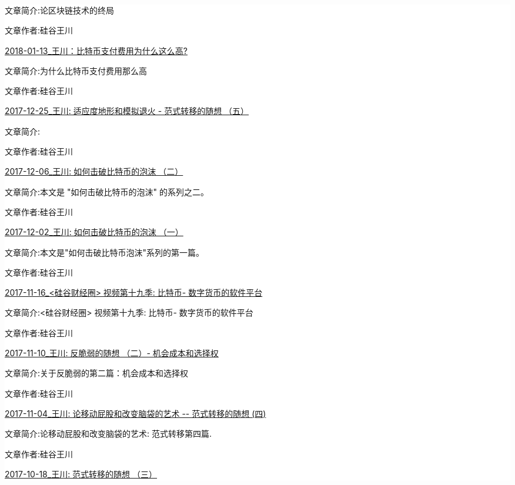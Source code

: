 文章简介:论区块链技术的终局

文章作者:硅谷王川

[2018-01-13_王川：比特币支付费用为什么这么高?](http://mp.weixin.qq.com/s?__biz=MzA3MzE5MjM2Mw==&mid=2672246775&idx=1&sn=206bf28f6091d4e2c06a0b2a5c3eb1b7&chksm=85a15933b2d6d025d33e12e76fb12c8f6c563e0f1f3ffaf477335e8dec1c60eb65de8fdde0a9&scene=27#wechat_redirect)

文章简介:为什么比特币支付费用那么高

文章作者:硅谷王川

[2017-12-25_王川:  适应度地形和模拟退火 - 范式转移的随想 （五）](http://mp.weixin.qq.com/s?__biz=MzA3MzE5MjM2Mw==&mid=2672246770&idx=1&sn=4dae5430645c039fce37d2621582fae3&chksm=85a15936b2d6d020adcfac8af3f398fe44190704a50b45c6c67da13baa4071c1f5eecaf41ba7&scene=27#wechat_redirect)

文章简介:

文章作者:硅谷王川

[2017-12-06_王川: 如何击破比特币的泡沫 （二）](http://mp.weixin.qq.com/s?__biz=MzA3MzE5MjM2Mw==&mid=2672246763&idx=1&sn=2c46651a623b9be785262265e2647b35&chksm=85a1592fb2d6d0397eb48a3dc29a0592ed403cd3926cb29f5e1f098c5eb31996c971f7bf3b5d&scene=27#wechat_redirect)

文章简介:本文是 &quot;如何击破比特币的泡沫&quot; 的系列之二。

文章作者:硅谷王川

[2017-12-02_王川: 如何击破比特币的泡沫 （一）](http://mp.weixin.qq.com/s?__biz=MzA3MzE5MjM2Mw==&mid=2672246756&idx=1&sn=0740be700c04fd6cf82c13cafff8d9f5&chksm=85a15920b2d6d0369bfd1292a72d53fa243735f87a486d3bdcef8a3cea2c23d189cd9af0e125&scene=27#wechat_redirect)

文章简介:本文是&quot;如何击破比特币泡沫&quot;系列的第一篇。

文章作者:硅谷王川

[2017-11-16_&lt;硅谷财经圈&gt; 视频第十九季: 比特币- 数字货币的软件平台](http://mp.weixin.qq.com/s?__biz=MzA3MzE5MjM2Mw==&mid=2672246748&idx=1&sn=958ff46be356f80b5c2382fb4fc85b6c&chksm=85a15918b2d6d00eec7ae20e50a6b0064ea31a1b7c69f6a8e1cc3b858b672d6c6d1e155bcf96&scene=27#wechat_redirect)

文章简介:&lt;硅谷财经圈&gt; 视频第十九季: 比特币- 数字货币的软件平台

文章作者:硅谷王川

[2017-11-10_王川: 反脆弱的随想 （二）- 机会成本和选择权](http://mp.weixin.qq.com/s?__biz=MzA3MzE5MjM2Mw==&mid=2672246745&idx=1&sn=9d8db3ee3ac08d273d8dbeec744842da&chksm=85a1591db2d6d00b2ac82074e1649fde5300748d7537db162b122014f8a76c2970fd05b2bd96&scene=27#wechat_redirect)

文章简介:关于反脆弱的第二篇：机会成本和选择权

文章作者:硅谷王川

[2017-11-04_王川: 论移动屁股和改变脑袋的艺术 -- 范式转移的随想 (四)](http://mp.weixin.qq.com/s?__biz=MzA3MzE5MjM2Mw==&mid=2672246741&idx=1&sn=9c36ba630d40da42bc71d5dedfbbaf04&chksm=85a15911b2d6d00712eb7f8481d82be1547f6849bea65664dce9ef0a5d0c5cff8bcb4a2d0a8d&scene=27#wechat_redirect)

文章简介:论移动屁股和改变脑袋的艺术: 范式转移第四篇.

文章作者:硅谷王川

[2017-10-18_王川: 范式转移的随想 （三）](http://mp.weixin.qq.com/s?__biz=MzA3MzE5MjM2Mw==&mid=2672246737&idx=1&sn=cbccecbfe53f239c0c14a3cefdf19d5d&chksm=85a15915b2d6d003d0e2dd690da5959f913dc6a7ce3a36eae6b99c704487f465e22f4bb25bc4&scene=27#wechat_redirect)
